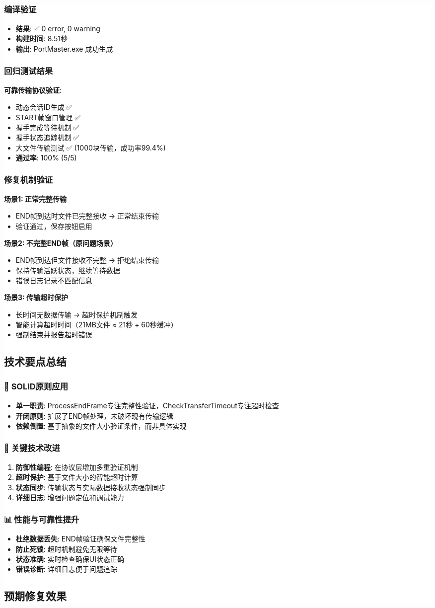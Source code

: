 ### 编译验证
- **结果**: ✅ 0 error, 0 warning
- **构建时间**: 8.51秒
- **输出**: PortMaster.exe 成功生成

### 回归测试结果
**可靠传输协议验证**:
- 动态会话ID生成 ✅
- START帧窗口管理 ✅
- 握手完成等待机制 ✅
- 握手状态追踪机制 ✅
- 大文件传输测试 ✅ (1000块传输，成功率99.4%)
- **通过率**: 100% (5/5)

### 修复机制验证

**场景1: 正常完整传输**
- END帧到达时文件已完整接收 → 正常结束传输
- 验证通过，保存按钮启用

**场景2: 不完整END帧（原问题场景）**
- END帧到达但文件接收不完整 → 拒绝结束传输
- 保持传输活跃状态，继续等待数据
- 错误日志记录不匹配信息

**场景3: 传输超时保护**
- 长时间无数据传输 → 超时保护机制触发
- 智能计算超时时间（21MB文件 ≈ 21秒 + 60秒缓冲）
- 强制结束并报告超时错误

## 技术要点总结

### 🎯 **SOLID原则应用**
- **单一职责**: ProcessEndFrame专注完整性验证，CheckTransferTimeout专注超时检查
- **开闭原则**: 扩展了END帧处理，未破坏现有传输逻辑
- **依赖倒置**: 基于抽象的文件大小验证条件，而非具体实现

### 🔧 **关键技术改进**
1. **防御性编程**: 在协议层增加多重验证机制
2. **超时保护**: 基于文件大小的智能超时计算
3. **状态同步**: 传输状态与实际数据接收状态强制同步
4. **详细日志**: 增强问题定位和调试能力

### 📊 **性能与可靠性提升**
- **杜绝数据丢失**: END帧验证确保文件完整性
- **防止死锁**: 超时机制避免无限等待
- **状态准确**: 实时检查确保UI状态正确
- **错误诊断**: 详细日志便于问题追踪

## 预期修复效果
